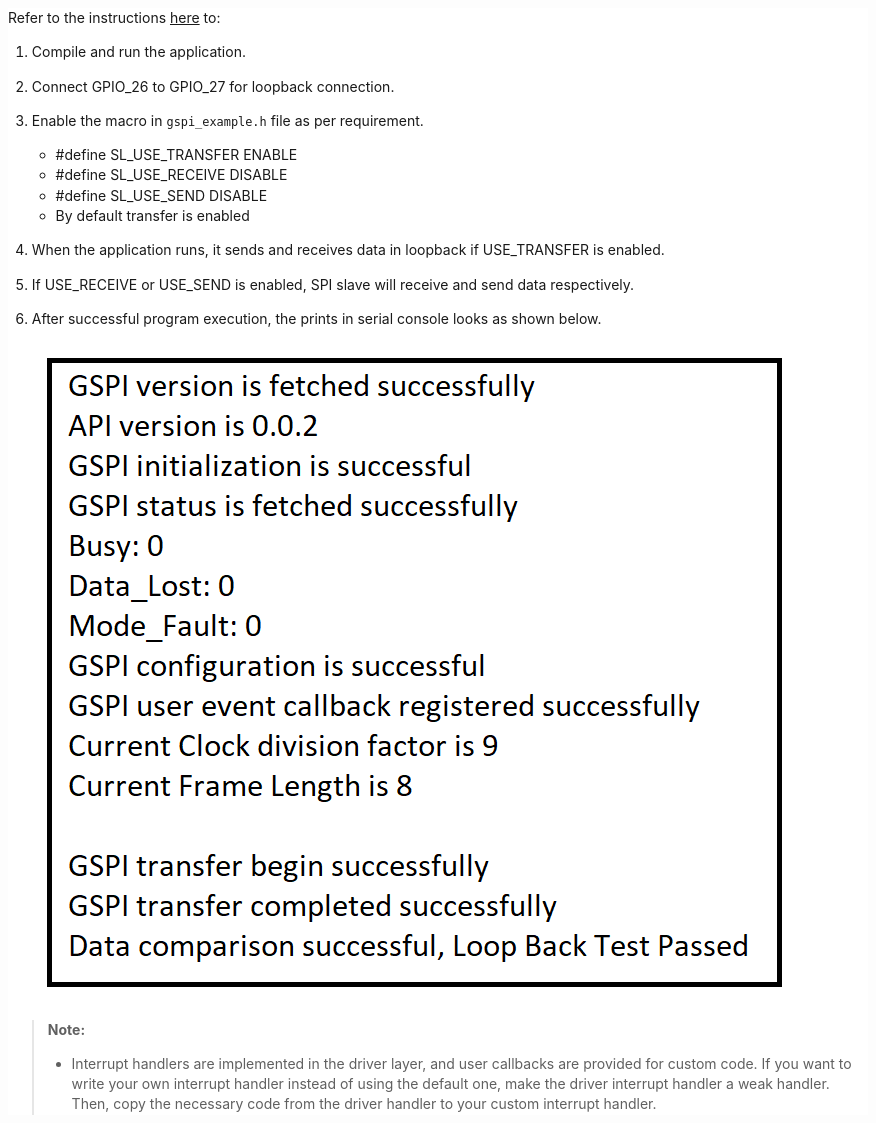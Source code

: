Refer to the instructions [here](https://docs.silabs.com/wiseconnect/latest/wiseconnect-getting-started/) to:

1. Compile and run the application.
2. Connect GPIO_26 to GPIO_27 for loopback connection.
3. Enable the macro in `gspi_example.h` file as per requirement.

    - #define SL_USE_TRANSFER ENABLE
    - #define SL_USE_RECEIVE DISABLE
    - #define SL_USE_SEND DISABLE
    - By default transfer is enabled

4. When the application runs, it sends and receives data in loopback if USE_TRANSFER is enabled.
5. If USE_RECEIVE or USE_SEND is enabled, SPI slave will receive and send data respectively.
6. After successful program execution, the prints in serial console looks as shown below.

   ![Figure: output](resources/readme/output_gspi.png)

> **Note:**
>
> - Interrupt handlers are implemented in the driver layer, and user callbacks are provided for custom code. If you want to write your own interrupt handler instead of using the default one, make the driver interrupt handler a weak handler. Then, copy the necessary code from the driver handler to your custom interrupt handler.
